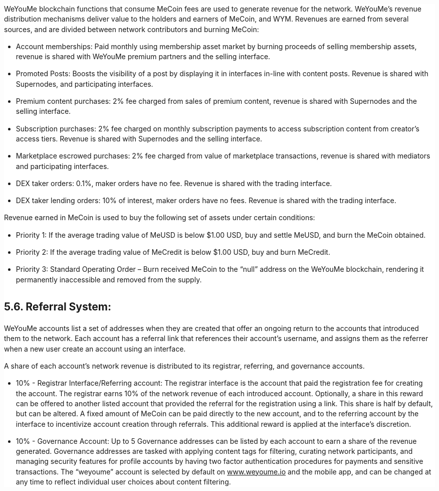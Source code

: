 WeYouMe blockchain functions that consume MeCoin fees are used to generate revenue for the network. WeYouMe’s revenue distribution mechanisms deliver value to the holders and earners of MeCoin, and WYM. Revenues are earned from several sources, and are divided between network contributors and burning MeCoin:

- 	Account memberships: Paid monthly using membership asset market by burning proceeds of selling membership assets, revenue is shared with WeYouMe premium partners and the selling interface.
 
- 	Promoted Posts: Boosts the visibility of a post by displaying it in interfaces in-line with content posts. Revenue is shared with Supernodes, and participating interfaces. 

- 	Premium content purchases: 2% fee charged from sales of premium content, revenue is shared with Supernodes and the selling interface. 

- 	Subscription purchases: 2% fee charged on monthly subscription payments to access subscription content from creator’s access tiers. Revenue is shared with Supernodes and the selling interface. 

- 	Marketplace escrowed purchases: 2% fee charged from value of marketplace transactions, revenue is shared with mediators and participating interfaces. 

- 	DEX taker orders: 0.1%, maker orders have no fee. Revenue is shared with the trading interface. 

- 	DEX taker lending orders: 10% of interest, maker orders have no fees. Revenue is shared with the trading interface.

Revenue earned in MeCoin is used to buy the following set of assets under certain conditions:

- 	Priority 1: If the average trading value of MeUSD is below $1.00 USD, buy and settle MeUSD, and burn the MeCoin obtained.

- 	Priority 2: If the average trading value of MeCredit is below $1.00 USD, buy and burn MeCredit.

- 	Priority 3: Standard Operating Order – Burn received MeCoin to the “null” address on the WeYouMe blockchain, rendering it permanently inaccessible and removed from the supply.

## 5.6.	Referral System:

WeYouMe accounts list a set of addresses when they are created that offer an ongoing return to the accounts that introduced them to the network. Each account has a referral link that references their account’s username, and assigns them as the referrer when a new user create an account using an interface. 

A share of each account’s network revenue is distributed to its registrar, referring, and governance accounts. 

- 	10% - Registrar Interface/Referring account: The registrar interface is the account that paid the registration fee for creating the account. The registrar earns 10% of the network revenue of each introduced account.  Optionally, a share in this reward can be offered to another listed account that provided the referral for the registration using a link. This share is half by default, but can be altered. A fixed amount of MeCoin can be paid directly to the new account, and to the referring account by the interface to incentivize account creation through referrals. This additional reward is applied at the interface’s discretion.
 
- 	10% - Governance Account: Up to 5 Governance addresses can be listed by each account to earn a share of the revenue generated. Governance addresses are tasked with applying content tags for filtering, curating network participants, and managing security features for profile accounts by having two factor authentication procedures for payments and sensitive transactions. The “weyoume” account is selected by default on www.weyoume.io and the mobile app, and can be changed at any time to reflect individual user choices about content filtering. 

